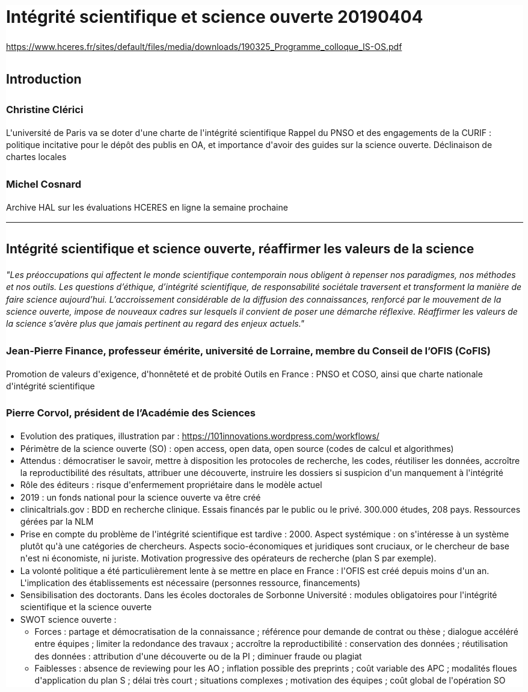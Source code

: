# Intégrité scientifique et science ouverte 20190404

https://www.hceres.fr/sites/default/files/media/downloads/190325_Programme_colloque_IS-OS.pdf

## Introduction
### Christine Clérici
L'université de Paris va se doter d'une charte de l'intégrité scientifique
Rappel du PNSO et des engagements de la CURIF : politique incitative pour le dépôt des publis en OA, et importance d'avoir des guides sur la science ouverte.
Déclinaison de chartes locales

### Michel Cosnard
Archive HAL sur les évaluations HCERES en ligne la semaine prochaine

-------

## Intégrité scientifique et science ouverte, réaffirmer les valeurs de la science
*"Les préoccupations qui affectent le monde scientifique contemporain nous obligent à repenser nos paradigmes, nos méthodes et nos outils. Les questions d’éthique, d’intégrité scientifique, de responsabilité sociétale traversent et transforment la manière de faire science aujourd’hui. L’accroissement considérable de la diffusion des connaissances, renforcé par le mouvement de la science ouverte, impose de nouveaux cadres sur lesquels il convient de poser une démarche réflexive. Réaffirmer les valeurs de la science s’avère plus que jamais pertinent au regard des enjeux actuels."*

### Jean-Pierre Finance, professeur émérite, université de Lorraine, membre du Conseil de l’OFIS (CoFIS)
Promotion de valeurs d'exigence, d'honnêteté et de probité
Outils en France : PNSO et COSO, ainsi que charte nationale d'intégrité scientifique

### Pierre Corvol, président de l’Académie des Sciences
* Evolution des pratiques, illustration par : https://101innovations.wordpress.com/workflows/
* Périmètre de la science ouverte (SO) : open access, open data, open source (codes de calcul et algorithmes)
* Attendus : démocratiser le savoir, mettre à disposition les protocoles de recherche, les codes, réutiliser les données, accroître la reproductibilité des résultats, attribuer une découverte, instruire les dossiers si suspicion d'un manquement à l'intégrité
* Rôle des éditeurs : risque d'enfermement propriétaire dans le modèle actuel
* 2019 : un fonds national pour la science ouverte va être créé
* clinicaltrials.gov : BDD en recherche clinique. Essais financés par le public ou le privé. 300.000 études, 208 pays. Ressources gérées par la NLM
* Prise en compte du problème de l'intégrité scientifique est tardive : 2000. Aspect systémique : on s'intéresse à un système plutôt qu'à une catégories de chercheurs. Aspects socio-économiques et juridiques sont cruciaux, or le chercheur de base n'est ni économiste, ni juriste. Motivation progressive des opérateurs de recherche (plan S par exemple).
* La volonté politique a été particulièrement lente à se mettre en place en France : l'OFIS est créé depuis moins d'un an. L'implication des établissements est nécessaire (personnes ressource, financements)
* Sensibilisation des doctorants. Dans les écoles doctorales de Sorbonne Université : modules obligatoires pour l'intégrité scientifique et la science ouverte
* SWOT science ouverte :
  * Forces : partage et démocratisation de la connaissance ; référence pour demande de contrat ou thèse ; dialogue accéléré entre équipes ; limiter la redondance des travaux ; accroître la reproductibilité : conservation des données ; réutilisation des données : attribution d'une découverte ou de la PI ; diminuer fraude ou plagiat
  * Faiblesses : absence de reviewing pour les AO ; inflation possible des preprints ; coût variable des APC ; modalités floues d'application du plan S ; délai très court ; situations complexes ; motivation des équipes ; coût global de l'opération SO